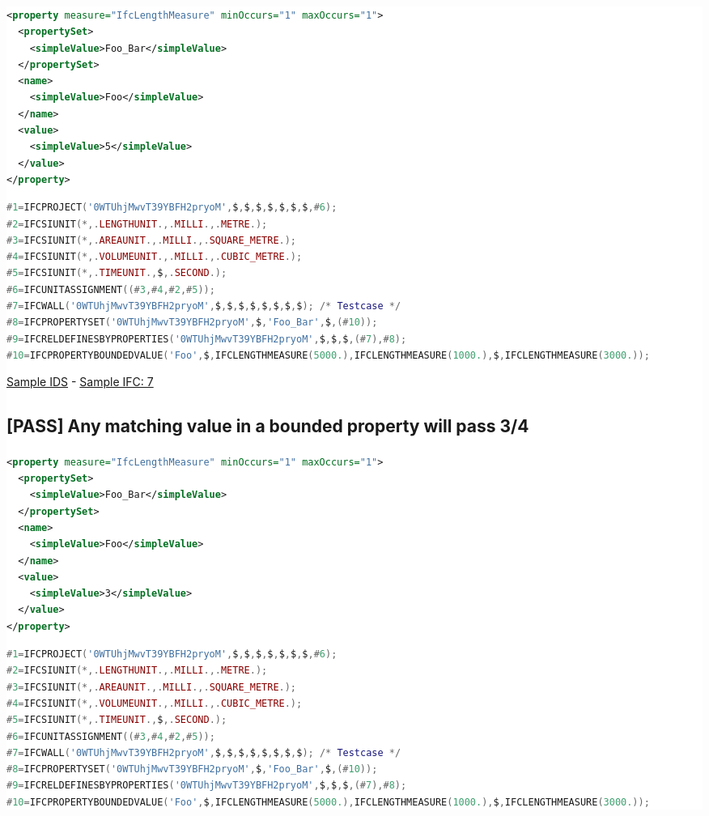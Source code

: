 ~~~xml
<property measure="IfcLengthMeasure" minOccurs="1" maxOccurs="1">
  <propertySet>
    <simpleValue>Foo_Bar</simpleValue>
  </propertySet>
  <name>
    <simpleValue>Foo</simpleValue>
  </name>
  <value>
    <simpleValue>5</simpleValue>
  </value>
</property>
~~~

~~~lua
#1=IFCPROJECT('0WTUhjMwvT39YBFH2pryoM',$,$,$,$,$,$,$,#6);
#2=IFCSIUNIT(*,.LENGTHUNIT.,.MILLI.,.METRE.);
#3=IFCSIUNIT(*,.AREAUNIT.,.MILLI.,.SQUARE_METRE.);
#4=IFCSIUNIT(*,.VOLUMEUNIT.,.MILLI.,.CUBIC_METRE.);
#5=IFCSIUNIT(*,.TIMEUNIT.,$,.SECOND.);
#6=IFCUNITASSIGNMENT((#3,#4,#2,#5));
#7=IFCWALL('0WTUhjMwvT39YBFH2pryoM',$,$,$,$,$,$,$,$); /* Testcase */
#8=IFCPROPERTYSET('0WTUhjMwvT39YBFH2pryoM',$,'Foo_Bar',$,(#10));
#9=IFCRELDEFINESBYPROPERTIES('0WTUhjMwvT39YBFH2pryoM',$,$,$,(#7),#8);
#10=IFCPROPERTYBOUNDEDVALUE('Foo',$,IFCLENGTHMEASURE(5000.),IFCLENGTHMEASURE(1000.),$,IFCLENGTHMEASURE(3000.));
~~~

[Sample IDS](testcases/property/pass-any_matching_value_in_a_bounded_property_will_pass_2_4.ids) - [Sample IFC: 7](testcases/property/pass-any_matching_value_in_a_bounded_property_will_pass_2_4.ifc)

## [PASS] Any matching value in a bounded property will pass 3/4

~~~xml
<property measure="IfcLengthMeasure" minOccurs="1" maxOccurs="1">
  <propertySet>
    <simpleValue>Foo_Bar</simpleValue>
  </propertySet>
  <name>
    <simpleValue>Foo</simpleValue>
  </name>
  <value>
    <simpleValue>3</simpleValue>
  </value>
</property>
~~~

~~~lua
#1=IFCPROJECT('0WTUhjMwvT39YBFH2pryoM',$,$,$,$,$,$,$,#6);
#2=IFCSIUNIT(*,.LENGTHUNIT.,.MILLI.,.METRE.);
#3=IFCSIUNIT(*,.AREAUNIT.,.MILLI.,.SQUARE_METRE.);
#4=IFCSIUNIT(*,.VOLUMEUNIT.,.MILLI.,.CUBIC_METRE.);
#5=IFCSIUNIT(*,.TIMEUNIT.,$,.SECOND.);
#6=IFCUNITASSIGNMENT((#3,#4,#2,#5));
#7=IFCWALL('0WTUhjMwvT39YBFH2pryoM',$,$,$,$,$,$,$,$); /* Testcase */
#8=IFCPROPERTYSET('0WTUhjMwvT39YBFH2pryoM',$,'Foo_Bar',$,(#10));
#9=IFCRELDEFINESBYPROPERTIES('0WTUhjMwvT39YBFH2pryoM',$,$,$,(#7),#8);
#10=IFCPROPERTYBOUNDEDVALUE('Foo',$,IFCLENGTHMEASURE(5000.),IFCLENGTHMEASURE(1000.),$,IFCLENGTHMEASURE(3000.));
~~~
